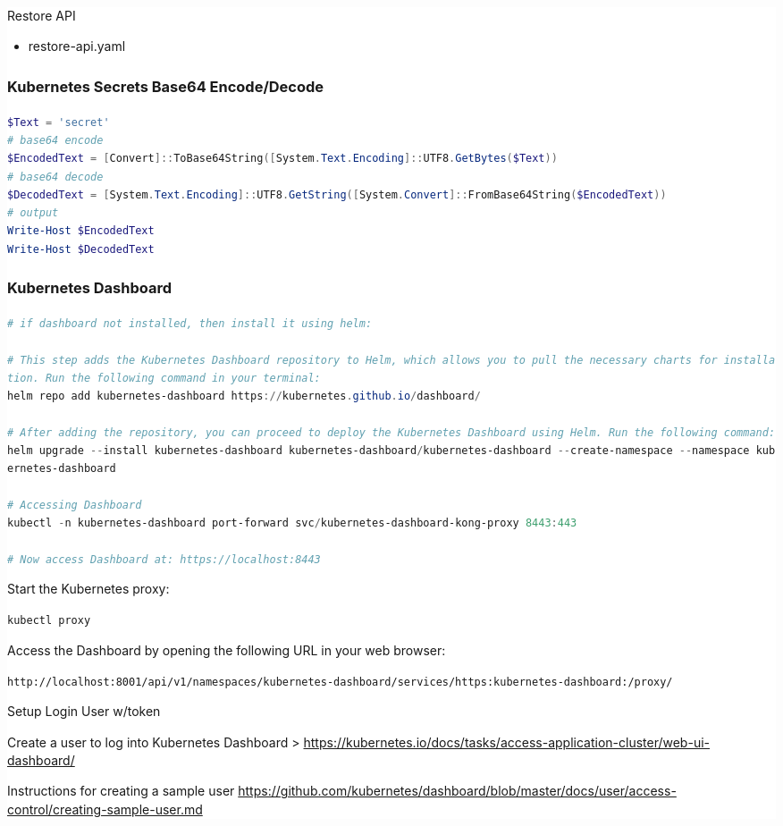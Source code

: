 Restore API

- restore-api.yaml

### Kubernetes Secrets Base64 Encode/Decode

```powershell
$Text = 'secret'
# base64 encode
$EncodedText = [Convert]::ToBase64String([System.Text.Encoding]::UTF8.GetBytes($Text))
# base64 decode
$DecodedText = [System.Text.Encoding]::UTF8.GetString([System.Convert]::FromBase64String($EncodedText))
# output
Write-Host $EncodedText
Write-Host $DecodedText
```

### Kubernetes Dashboard

```powershell
# if dashboard not installed, then install it using helm:

# This step adds the Kubernetes Dashboard repository to Helm, which allows you to pull the necessary charts for installation. Run the following command in your terminal:
helm repo add kubernetes-dashboard https://kubernetes.github.io/dashboard/

# After adding the repository, you can proceed to deploy the Kubernetes Dashboard using Helm. Run the following command:
helm upgrade --install kubernetes-dashboard kubernetes-dashboard/kubernetes-dashboard --create-namespace --namespace kubernetes-dashboard

# Accessing Dashboard
kubectl -n kubernetes-dashboard port-forward svc/kubernetes-dashboard-kong-proxy 8443:443

# Now access Dashboard at: https://localhost:8443
```

Start the Kubernetes proxy:

```powershell
kubectl proxy
```

Access the Dashboard by opening the following URL in your web browser:

```text
http://localhost:8001/api/v1/namespaces/kubernetes-dashboard/services/https:kubernetes-dashboard:/proxy/
```

Setup Login User w/token

Create a user to log into Kubernetes Dashboard > https://kubernetes.io/docs/tasks/access-application-cluster/web-ui-dashboard/

Instructions for creating a sample user
https://github.com/kubernetes/dashboard/blob/master/docs/user/access-control/creating-sample-user.md
